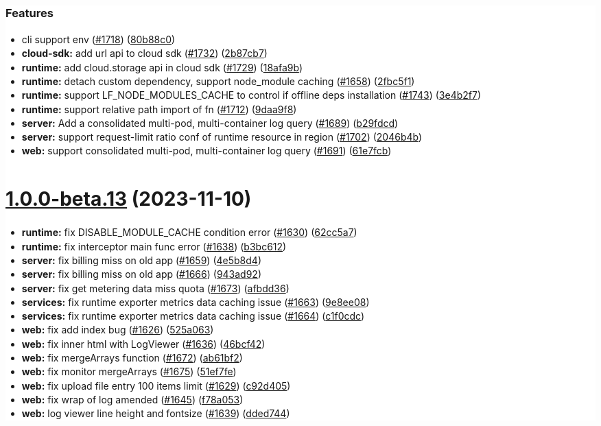 
### Features

* cli support env ([#1718](https://github.com/labring/laf/issues/1718)) ([80b88c0](https://github.com/labring/laf/commit/80b88c026c3566520e9307843b33e0a14ec34926))
* **cloud-sdk:** add url api to cloud sdk ([#1732](https://github.com/labring/laf/issues/1732)) ([2b87cb7](https://github.com/labring/laf/commit/2b87cb735caf87698a8016fe4c95cd0128fe0e7c))
* **runtime:** add cloud.storage api in cloud sdk ([#1729](https://github.com/labring/laf/issues/1729)) ([18afa9b](https://github.com/labring/laf/commit/18afa9b9b128f935ea1928012bf59fdb1d315721))
* **runtime:** detach custom dependency, support node_module caching ([#1658](https://github.com/labring/laf/issues/1658)) ([2fbc5f1](https://github.com/labring/laf/commit/2fbc5f189a941b3d445c555350ebac4bc9983dcb))
* **runtime:** support LF_NODE_MODULES_CACHE to control if offline deps installation ([#1743](https://github.com/labring/laf/issues/1743)) ([3e4b2f7](https://github.com/labring/laf/commit/3e4b2f7cf78e61619eeaac861074e2d5ab76aa18))
* **runtime:** support relative path import of fn ([#1712](https://github.com/labring/laf/issues/1712)) ([9daa9f8](https://github.com/labring/laf/commit/9daa9f8a42394456179e5437ffd2c89c48505cb1))
* **server:** Add a consolidated multi-pod, multi-container log query ([#1689](https://github.com/labring/laf/issues/1689)) ([b29fdcd](https://github.com/labring/laf/commit/b29fdcdda83cb4b5ea7de0b284642f2884c51e2f))
* **server:** support request-limit ratio conf of runtime resource in region ([#1702](https://github.com/labring/laf/issues/1702)) ([2046b4b](https://github.com/labring/laf/commit/2046b4bdfc4062978b3a79ab18ea9913cd436aab))
* **web:** support consolidated multi-pod, multi-container log query ([#1691](https://github.com/labring/laf/issues/1691)) ([61e7fcb](https://github.com/labring/laf/commit/61e7fcbaa4c103786cf0155e6ab9482db9b04eb6))



# [1.0.0-beta.13](https://github.com/labring/laf/compare/v1.0.0-beta.12...v1.0.0-beta.13) (2023-11-10)



* **runtime:** fix DISABLE_MODULE_CACHE condition error ([#1630](https://github.com/labring/laf/issues/1630)) ([62cc5a7](https://github.com/labring/laf/commit/62cc5a7a6de3709c0363a5fab2f8ee000c7a9d7f))
* **runtime:** fix interceptor main func error ([#1638](https://github.com/labring/laf/issues/1638)) ([b3bc612](https://github.com/labring/laf/commit/b3bc6121843c0d835bf37f72d0371ec2850e5ca5))
* **server:** fix billing miss on old app ([#1659](https://github.com/labring/laf/issues/1659)) ([4e5b8d4](https://github.com/labring/laf/commit/4e5b8d407a06d76091fda112351b1491dc05fac1))
* **server:** fix billing miss on old app ([#1666](https://github.com/labring/laf/issues/1666)) ([943ad92](https://github.com/labring/laf/commit/943ad92000b92e29664a846ee43b6abf120d0a40))
* **server:** fix get metering data miss quota ([#1673](https://github.com/labring/laf/issues/1673)) ([afbdd36](https://github.com/labring/laf/commit/afbdd369945c4b357a4a983e531370926db3ef11))
* **services:** fix runtime exporter metrics data caching issue ([#1663](https://github.com/labring/laf/issues/1663)) ([9e8ee08](https://github.com/labring/laf/commit/9e8ee08c15eb92d1c46c8843152fad50c3c16fec))
* **services:** fix runtime exporter metrics data caching issue ([#1664](https://github.com/labring/laf/issues/1664)) ([c1f0cdc](https://github.com/labring/laf/commit/c1f0cdcbb18d81ad7d703cc9b8e6ded5c37407a4))
* **web:** fix add index bug ([#1626](https://github.com/labring/laf/issues/1626)) ([525a063](https://github.com/labring/laf/commit/525a063987604ea7d96e2555d8274c48cf66844e))
* **web:** fix inner html with LogViewer ([#1636](https://github.com/labring/laf/issues/1636)) ([46bcf42](https://github.com/labring/laf/commit/46bcf42f8d3bb48af84fc125b5468c0b2483edde))
* **web:** fix mergeArrays function ([#1672](https://github.com/labring/laf/issues/1672)) ([ab61bf2](https://github.com/labring/laf/commit/ab61bf23cd3ee302a904cea9f49c733beb470f15))
* **web:** fix monitor mergeArrays ([#1675](https://github.com/labring/laf/issues/1675)) ([51ef7fe](https://github.com/labring/laf/commit/51ef7fe4ea5a612dc59a0f9ca3ce040edbc49fa4))
* **web:** fix upload file entry 100 items limit ([#1629](https://github.com/labring/laf/issues/1629)) ([c92d405](https://github.com/labring/laf/commit/c92d405de8443f0bfb1df3f41d22c59e7c32e734))
* **web:** fix wrap of log amended ([#1645](https://github.com/labring/laf/issues/1645)) ([f78a053](https://github.com/labring/laf/commit/f78a0531ffcc5d0497d08b7c803b1e98e67e2acb))
* **web:** log viewer line height and fontsize ([#1639](https://github.com/labring/laf/issues/1639)) ([dded744](https://github.com/labring/laf/commit/dded7447c15c9933b15e28ba987e125adf5ce838))